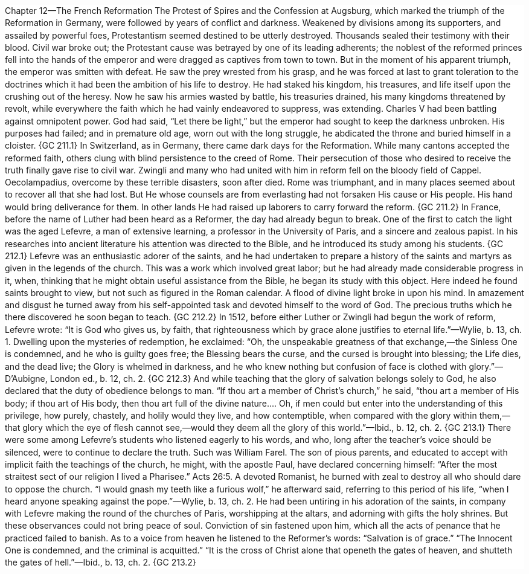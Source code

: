 Chapter 12—The French Reformation
The Protest of Spires and the Confession at Augsburg, which marked the triumph of the Reformation in Germany, were followed by years of conflict and darkness. Weakened by divisions among its supporters, and assailed by powerful foes, Protestantism seemed destined to be utterly destroyed. Thousands sealed their testimony with their blood. Civil war broke out; the Protestant cause was betrayed by one of its leading adherents; the noblest of the reformed princes fell into the hands of the emperor and were dragged as captives from town to town. But in the moment of his apparent triumph, the emperor was smitten with defeat. He saw the prey wrested from his grasp, and he was forced at last to grant toleration to the doctrines which it had been the ambition of his life to destroy. He had staked his kingdom, his treasures, and life itself upon the crushing out of the heresy. Now he saw his armies wasted by battle, his treasuries drained, his many kingdoms threatened by revolt, while everywhere the faith which he had vainly endeavored to suppress, was extending. Charles V had been battling against omnipotent power. God had said, “Let there be light,” but the emperor had sought to keep the darkness unbroken. His purposes had failed; and in premature old age, worn out with the long struggle, he abdicated the throne and buried himself in a cloister. {GC 211.1}
In Switzerland, as in Germany, there came dark days for the Reformation. While many cantons accepted the reformed faith, others clung with blind persistence to the creed of Rome. Their persecution of those who desired to receive the truth finally gave rise to civil war. Zwingli and many who had united with him in reform fell on the bloody field of Cappel. Oecolampadius, overcome by these terrible disasters, soon after died. Rome was triumphant, and in many places seemed about to recover all that she had lost. But He whose counsels are from everlasting had not forsaken His cause or His people. His hand would bring deliverance for them. In other lands He had raised up laborers to carry forward the reform. {GC 211.2}
In France, before the name of Luther had been heard as a Reformer, the day had already begun to break. One of the first to catch the light was the aged Lefevre, a man of extensive learning, a professor in the University of Paris, and a sincere and zealous papist. In his researches into ancient literature his attention was directed to the Bible, and he introduced its study among his students. {GC 212.1}
Lefevre was an enthusiastic adorer of the saints, and he had undertaken to prepare a history of the saints and martyrs as given in the legends of the church. This was a work which involved great labor; but he had already made considerable progress in it, when, thinking that he might obtain useful assistance from the Bible, he began its study with this object. Here indeed he found saints brought to view, but not such as figured in the Roman calendar. A flood of divine light broke in upon his mind. In amazement and disgust he turned away from his self-appointed task and devoted himself to the word of God. The precious truths which he there discovered he soon began to teach. {GC 212.2}
In 1512, before either Luther or Zwingli had begun the work of reform, Lefevre wrote: “It is God who gives us, by faith, that righteousness which by grace alone justifies to eternal life.”—Wylie, b. 13, ch. 1. Dwelling upon the mysteries of redemption, he exclaimed: “Oh, the unspeakable greatness of that exchange,—the Sinless One is condemned, and he who is guilty goes free; the Blessing bears the curse, and the cursed is brought into blessing; the Life dies, and the dead live; the Glory is whelmed in darkness, and he who knew nothing but confusion of face is clothed with glory.”—D’Aubigne, London ed., b. 12, ch. 2. {GC 212.3}
And while teaching that the glory of salvation belongs solely to God, he also declared that the duty of obedience belongs to man. “If thou art a member of Christ’s church,” he said, “thou art a member of His body; if thou art of His body, then thou art full of the divine nature.... Oh, if men could but enter into the understanding of this privilege, how purely, chastely, and holily would they live, and how contemptible, when compared with the glory within them,—that glory which the eye of flesh cannot see,—would they deem all the glory of this world.”—Ibid., b. 12, ch. 2. {GC 213.1}
There were some among Lefevre’s students who listened eagerly to his words, and who, long after the teacher’s voice should be silenced, were to continue to declare the truth. Such was William Farel. The son of pious parents, and educated to accept with implicit faith the teachings of the church, he might, with the apostle Paul, have declared concerning himself: “After the most straitest sect of our religion I lived a Pharisee.” Acts 26:5. A devoted Romanist, he burned with zeal to destroy all who should dare to oppose the church. “I would gnash my teeth like a furious wolf,” he afterward said, referring to this period of his life, “when I heard anyone speaking against the pope.”—Wylie, b. 13, ch. 2. He had been untiring in his adoration of the saints, in company with Lefevre making the round of the churches of Paris, worshipping at the altars, and adorning with gifts the holy shrines. But these observances could not bring peace of soul. Conviction of sin fastened upon him, which all the acts of penance that he practiced failed to banish. As to a voice from heaven he listened to the Reformer’s words: “Salvation is of grace.” “The Innocent One is condemned, and the criminal is acquitted.” “It is the cross of Christ alone that openeth the gates of heaven, and shutteth the gates of hell.”—Ibid., b. 13, ch. 2. {GC 213.2}